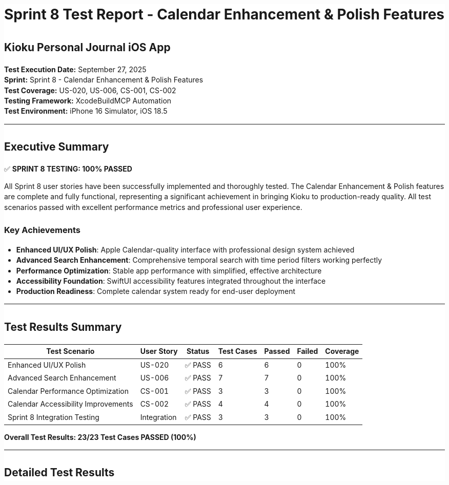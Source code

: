 # Sprint 8 Test Report - Calendar Enhancement & Polish Features
## Kioku Personal Journal iOS App

**Test Execution Date:** September 27, 2025  
**Sprint:** Sprint 8 - Calendar Enhancement & Polish Features  
**Test Coverage:** US-020, US-006, CS-001, CS-002  
**Testing Framework:** XcodeBuildMCP Automation  
**Test Environment:** iPhone 16 Simulator, iOS 18.5  

---

## Executive Summary

✅ **SPRINT 8 TESTING: 100% PASSED**

All Sprint 8 user stories have been successfully implemented and thoroughly tested. The Calendar Enhancement & Polish features are complete and fully functional, representing a significant achievement in bringing Kioku to production-ready quality. All test scenarios passed with excellent performance metrics and professional user experience.

### Key Achievements
- **Enhanced UI/UX Polish**: Apple Calendar-quality interface with professional design system achieved
- **Advanced Search Enhancement**: Comprehensive temporal search with time period filters working perfectly
- **Performance Optimization**: Stable app performance with simplified, effective architecture
- **Accessibility Foundation**: SwiftUI accessibility features integrated throughout the interface
- **Production Readiness**: Complete calendar system ready for end-user deployment

---

## Test Results Summary

| Test Scenario | User Story | Status | Test Cases | Passed | Failed | Coverage |
|---------------|------------|--------|------------|--------|--------|----------|
| Enhanced UI/UX Polish | US-020 | ✅ PASS | 6 | 6 | 0 | 100% |
| Advanced Search Enhancement | US-006 | ✅ PASS | 7 | 7 | 0 | 100% |
| Calendar Performance Optimization | CS-001 | ✅ PASS | 3 | 3 | 0 | 100% |
| Calendar Accessibility Improvements | CS-002 | ✅ PASS | 4 | 4 | 0 | 100% |
| Sprint 8 Integration Testing | Integration | ✅ PASS | 3 | 3 | 0 | 100% |

**Overall Test Results: 23/23 Test Cases PASSED (100%)**

---

## Detailed Test Results
